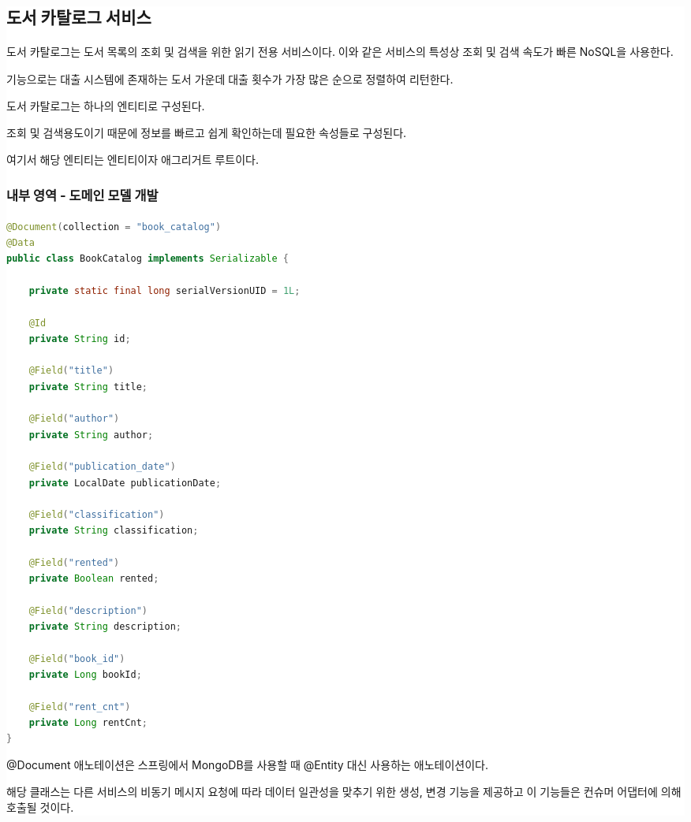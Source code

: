 
## 도서 카탈로그 서비스

도서 카탈로그는 도서 목록의 조회 및 검색을 위한 읽기 전용 서비스이다. 이와 같은 서비스의 특성상 조회 및 검색 속도가 빠른 NoSQL을 사용한다.

기능으로는 대출 시스템에 존재하는 도서 가운데 대출 횟수가 가장 많은 순으로 정렬하여 리턴한다.

도서 카탈로그는 하나의 엔티티로 구성된다.

조회 및 검색용도이기 때문에 정보를 빠르고 쉽게 확인하는데 필요한 속성들로 구성된다.

여기서 해당 엔티티는 엔티티이자 애그리거트 루트이다.

### 내부 영역 - 도메인 모델 개발


```java
@Document(collection = "book_catalog")
@Data
public class BookCatalog implements Serializable {

    private static final long serialVersionUID = 1L;

    @Id
    private String id;

    @Field("title")
    private String title;

    @Field("author")
    private String author;

    @Field("publication_date")
    private LocalDate publicationDate;

    @Field("classification")
    private String classification;

    @Field("rented")
    private Boolean rented;

    @Field("description")
    private String description;

    @Field("book_id")
    private Long bookId;

    @Field("rent_cnt")
    private Long rentCnt;
}
```

@Document 애노테이션은 스프링에서 MongoDB를 사용할 때 @Entity 대신 사용하는 애노테이션이다.

해당 클래스는 다른 서비스의 비동기 메시지 요청에 따라 데이터 일관성을 맞추기 위한 생성, 변경 기능을 제공하고 이 기능들은 컨슈머 어댑터에 의해 호출될 것이다.
